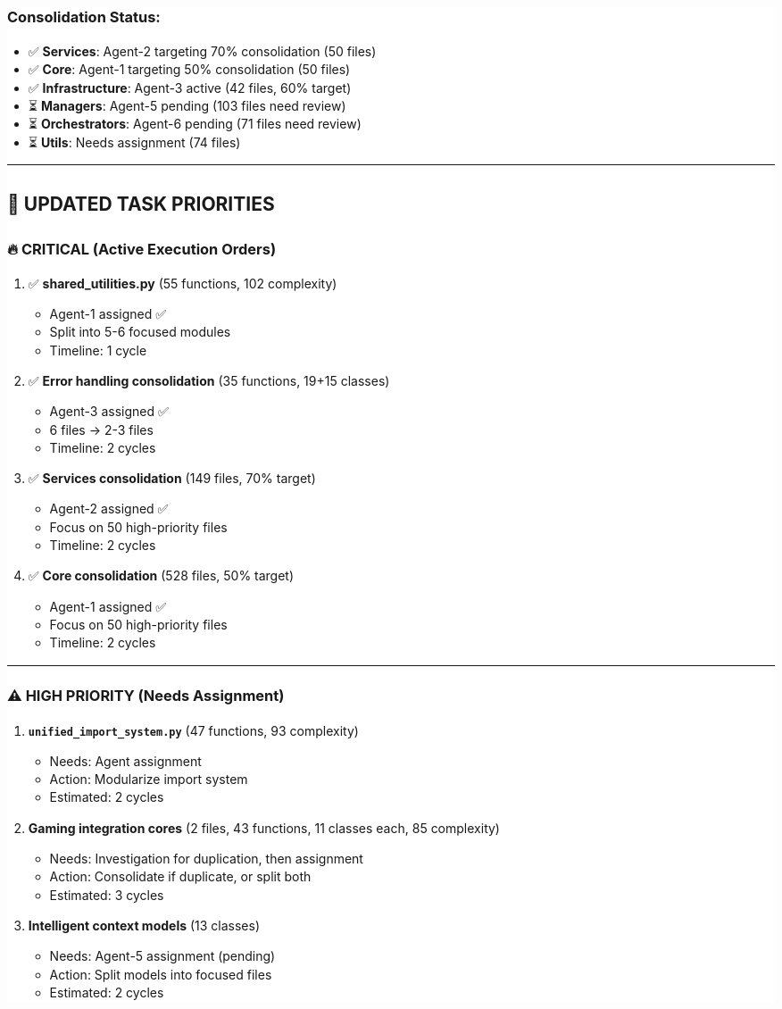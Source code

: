 ### **Consolidation Status**:
- ✅ **Services**: Agent-2 targeting 70% consolidation (50 files)
- ✅ **Core**: Agent-1 targeting 50% consolidation (50 files)
- ✅ **Infrastructure**: Agent-3 active (42 files, 60% target)
- ⏳ **Managers**: Agent-5 pending (103 files need review)
- ⏳ **Orchestrators**: Agent-6 pending (71 files need review)
- ⏳ **Utils**: Needs assignment (74 files)

---

## 🎯 **UPDATED TASK PRIORITIES**

### **🔥 CRITICAL (Active Execution Orders)**

1. ✅ **shared_utilities.py** (55 functions, 102 complexity)
   - Agent-1 assigned ✅
   - Split into 5-6 focused modules
   - Timeline: 1 cycle

2. ✅ **Error handling consolidation** (35 functions, 19+15 classes)
   - Agent-3 assigned ✅
   - 6 files → 2-3 files
   - Timeline: 2 cycles

3. ✅ **Services consolidation** (149 files, 70% target)
   - Agent-2 assigned ✅
   - Focus on 50 high-priority files
   - Timeline: 2 cycles

4. ✅ **Core consolidation** (528 files, 50% target)
   - Agent-1 assigned ✅
   - Focus on 50 high-priority files
   - Timeline: 2 cycles

---

### **⚠️ HIGH PRIORITY (Needs Assignment)**

1. **`unified_import_system.py`** (47 functions, 93 complexity)
   - Needs: Agent assignment
   - Action: Modularize import system
   - Estimated: 2 cycles

2. **Gaming integration cores** (2 files, 43 functions, 11 classes each, 85 complexity)
   - Needs: Investigation for duplication, then assignment
   - Action: Consolidate if duplicate, or split both
   - Estimated: 3 cycles

3. **Intelligent context models** (13 classes)
   - Needs: Agent-5 assignment (pending)
   - Action: Split models into focused files
   - Estimated: 2 cycles
